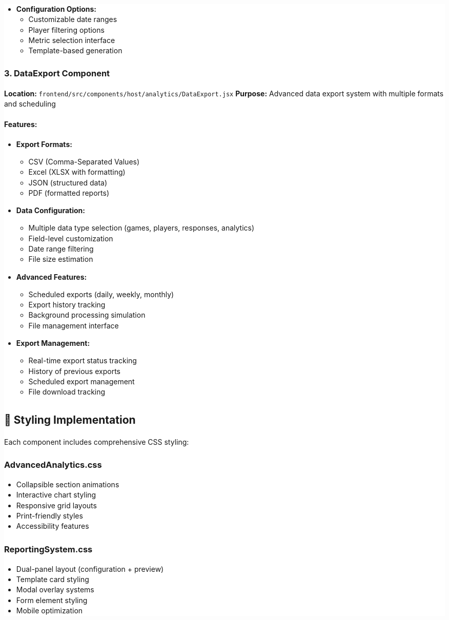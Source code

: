 - **Configuration Options:**
  - Customizable date ranges
  - Player filtering options
  - Metric selection interface
  - Template-based generation

### 3. DataExport Component
**Location:** `frontend/src/components/host/analytics/DataExport.jsx`
**Purpose:** Advanced data export system with multiple formats and scheduling

#### Features:
- **Export Formats:**
  - CSV (Comma-Separated Values)
  - Excel (XLSX with formatting)
  - JSON (structured data)
  - PDF (formatted reports)

- **Data Configuration:**
  - Multiple data type selection (games, players, responses, analytics)
  - Field-level customization
  - Date range filtering
  - File size estimation

- **Advanced Features:**
  - Scheduled exports (daily, weekly, monthly)
  - Export history tracking
  - Background processing simulation
  - File management interface

- **Export Management:**
  - Real-time export status tracking
  - History of previous exports
  - Scheduled export management
  - File download tracking

## 🎨 Styling Implementation

Each component includes comprehensive CSS styling:

### AdvancedAnalytics.css
- Collapsible section animations
- Interactive chart styling
- Responsive grid layouts
- Print-friendly styles
- Accessibility features

### ReportingSystem.css
- Dual-panel layout (configuration + preview)
- Template card styling
- Modal overlay systems
- Form element styling
- Mobile optimization

